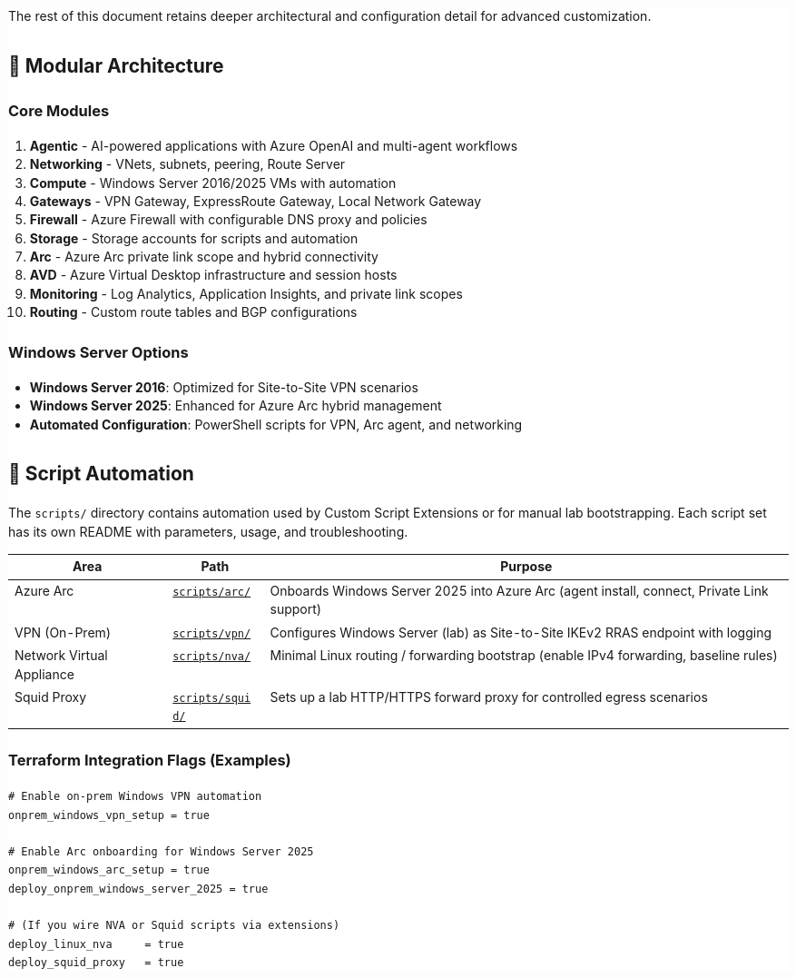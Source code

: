 The rest of this document retains deeper architectural and configuration detail for advanced customization.

## 🔧 Modular Architecture

### Core Modules
1. **Agentic** - AI-powered applications with Azure OpenAI and multi-agent workflows
2. **Networking** - VNets, subnets, peering, Route Server
3. **Compute** - Windows Server 2016/2025 VMs with automation
4. **Gateways** - VPN Gateway, ExpressRoute Gateway, Local Network Gateway
5. **Firewall** - Azure Firewall with configurable DNS proxy and policies
6. **Storage** - Storage accounts for scripts and automation
7. **Arc** - Azure Arc private link scope and hybrid connectivity
8. **AVD** - Azure Virtual Desktop infrastructure and session hosts
9. **Monitoring** - Log Analytics, Application Insights, and private link scopes
10. **Routing** - Custom route tables and BGP configurations

### Windows Server Options
- **Windows Server 2016**: Optimized for Site-to-Site VPN scenarios
- **Windows Server 2025**: Enhanced for Azure Arc hybrid management
- **Automated Configuration**: PowerShell scripts for VPN, Arc agent, and networking

## 🧰 Script Automation

The `scripts/` directory contains automation used by Custom Script Extensions or for manual lab bootstrapping. Each script set has its own README with parameters, usage, and troubleshooting.

| Area | Path | Purpose |
|------|------|---------|
| Azure Arc | [`scripts/arc/`](scripts/arc/README.md) | Onboards Windows Server 2025 into Azure Arc (agent install, connect, Private Link support) |
| VPN (On-Prem) | [`scripts/vpn/`](scripts/vpn/README.md) | Configures Windows Server (lab) as Site-to-Site IKEv2 RRAS endpoint with logging |
| Network Virtual Appliance | [`scripts/nva/`](scripts/nva/README.md) | Minimal Linux routing / forwarding bootstrap (enable IPv4 forwarding, baseline rules) |
| Squid Proxy | [`scripts/squid/`](scripts/squid/README.md) | Sets up a lab HTTP/HTTPS forward proxy for controlled egress scenarios |

### Terraform Integration Flags (Examples)
```hcl
# Enable on-prem Windows VPN automation
onprem_windows_vpn_setup = true

# Enable Arc onboarding for Windows Server 2025
onprem_windows_arc_setup = true
deploy_onprem_windows_server_2025 = true

# (If you wire NVA or Squid scripts via extensions)
deploy_linux_nva     = true
deploy_squid_proxy   = true
```

